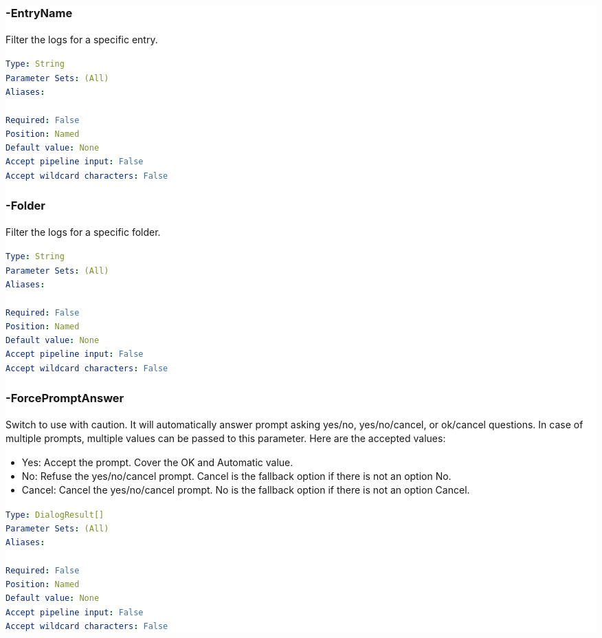 ### -EntryName
Filter the logs for a specific entry.

```yaml
Type: String
Parameter Sets: (All)
Aliases:

Required: False
Position: Named
Default value: None
Accept pipeline input: False
Accept wildcard characters: False
```

### -Folder
Filter the logs for a specific folder.

```yaml
Type: String
Parameter Sets: (All)
Aliases:

Required: False
Position: Named
Default value: None
Accept pipeline input: False
Accept wildcard characters: False
```

### -ForcePromptAnswer
Switch to use with caution.
It will automatically answer prompt asking yes/no, yes/no/cancel, or ok/cancel questions.
In case of multiple prompts, multiple values can be passed to this parameter.
Here are the accepted values:
- Yes: Accept the prompt.
Cover the OK and Automatic value.
- No: Refuse the yes/no/cancel prompt.
Cancel is the fallback option if there is not an option No.
- Cancel: Cancel the yes/no/cancel prompt.
No is the fallback option if there is not an option Cancel.

```yaml
Type: DialogResult[]
Parameter Sets: (All)
Aliases:

Required: False
Position: Named
Default value: None
Accept pipeline input: False
Accept wildcard characters: False
```
